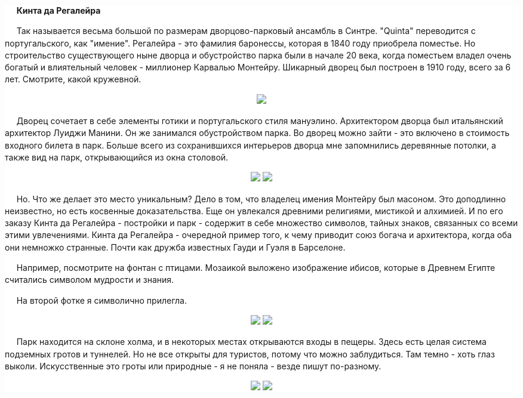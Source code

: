 
&nbsp;&nbsp;&nbsp;&nbsp; **Кинта да Регалейра** 

&nbsp;&nbsp;&nbsp;&nbsp; Так называется весьма большой по размерам дворцово-парковый ансамбль в Синтре. "Quinta" переводится с португальского, как "имение". Регалейра - это фамилия баронессы, которая в 1840 году приобрела поместье. Но строительство существующего ныне дворца и обустройство парка были в начале 20 века, когда поместьем владел очень богатый и влиятельный человек - миллионер Карвалью Монтейру. Шикарный дворец был построен в 1910 году, всего за 6 лет. Смотрите, какой кружевной.

<center>
<img width="750" src="/assets/img/sintra/rig2.jpg">
</center>   

&nbsp;&nbsp;&nbsp;&nbsp; Дворец сочетает в себе элементы готики и португальского стиля мануэлино. Архитектором дворца был итальянский архитектор Луиджи Манини. Он же занимался обустройством парка. Во дворец можно зайти - это включено в стоимость входного билета в парк. Больше всего из сохранившихся интерьеров дворца мне запомнились деревянные потолки, а также вид на парк, открывающийся из окна столовой.

<center>
<img width="322" src="/assets/img/sintra/view3.jpg">
<img width="428" src="/assets/img/sintra/bridge.jpg">
</center>

&nbsp;&nbsp;&nbsp;&nbsp; Но. Что же делает это место уникальным? Дело в том, что владелец имения Монтейру был масоном. Это доподлинно неизвестно, но есть косвенные доказательства. Еще он увлекался древними религиями, мистикой и алхимией. И по его заказу Кинта да Регалейра - постройки и парк - содержит в себе множество символов, тайных знаков, связанных со всеми этими увлечениями. Кинта да Регалейра - очередной пример того, к чему приводит союз богача и архитектора, когда оба они немножко странные. Почти как дружба известных Гауди и Гуэля в Барселоне.   


&nbsp;&nbsp;&nbsp;&nbsp; Например, посмотрите на фонтан с птицами. Мозаикой выложено изображение ибисов, которые в Древнем Египте считались символом мудрости и знания. 

&nbsp;&nbsp;&nbsp;&nbsp; На второй фотке я символично прилегла.

<center>
<img width="375" src="/assets/img/sintra/font2.jpg">
<img width="375" src="/assets/img/sintra/me4.jpg">
</center> 

&nbsp;&nbsp;&nbsp;&nbsp; Парк находится на склоне холма, и в некоторых местах открываются входы в пещеры. Здесь есть целая система подземных гротов и туннелей. Но не все открыты для туристов, потому что можно заблудиться. Там темно - хоть глаз выколи. Искусственные это гроты или природные - я не поняла - везде пишут по-разному.
 
<center>
<img width="375" src="/assets/img/sintra/light.jpg">
<img width="375" src="/assets/img/sintra/rig.jpg">
</center>

